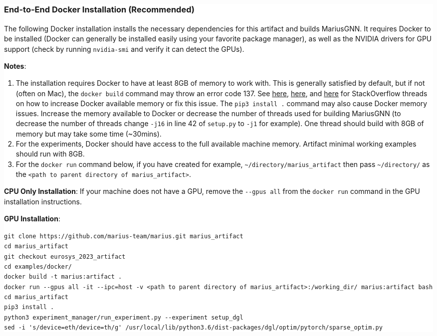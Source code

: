 ### End-to-End Docker Installation (Recommended) ###
The following Docker installation installs the necessary dependencies for this artifact and builds MariusGNN. It
requires Docker to be installed (Docker can generally be installed easily using your favorite package
manager), as well as the NVIDIA drivers for GPU support
(check by running `nvidia-smi` and verify it can detect the GPUs).

**Notes**: 

1. The installation requires Docker to have at least 8GB of memory to work with. This is generally satisfied by 
default, but if not (often on Mac), the `docker build` command may throw an error code 137. See
[here](https://stackoverflow.com/questions/44533319/how-to-assign-more-memory-to-docker-container/44533437#44533437),
[here](https://stackoverflow.com/questions/34674325/error-build-process-returned-exit-code-137-during-docker-build-on-tutum), and 
[here](https://stackoverflow.com/questions/57291806/docker-build-failed-after-pip-installed-requirements-with-exit-code-137) 
for StackOverflow threads on how to increase Docker available memory or fix this issue. The `pip3 install .` command
may also cause Docker memory issues. Increase the memory available to Docker or decrease the number of threads used for building
MariusGNN (to decrease the number of threads change `-j16` in line 42 of `setup.py` to `-j1` for example). One thread
should build with 8GB of memory but may take some time (~30mins).
2. For the experiments, Docker should have access to the full available machine memory. Artifact minimal working 
examples should run with 8GB.
5. For the `docker run` command below, if you have created for example, `~/directory/marius_artifact` then pass
`~/directory/` as the `<path to parent directory of marius_artifact>`.

**CPU Only Installation**: If your machine does not have a GPU, remove the `--gpus all` from the `docker run` command 
in the GPU installation instructions.

**GPU Installation**:

```
git clone https://github.com/marius-team/marius.git marius_artifact
cd marius_artifact
git checkout eurosys_2023_artifact
cd examples/docker/
docker build -t marius:artifact .
docker run --gpus all -it --ipc=host -v <path to parent directory of marius_artifact>:/working_dir/ marius:artifact bash
cd marius_artifact
pip3 install .
python3 experiment_manager/run_experiment.py --experiment setup_dgl
sed -i 's/device=eth/device=th/g' /usr/local/lib/python3.6/dist-packages/dgl/optim/pytorch/sparse_optim.py
```
